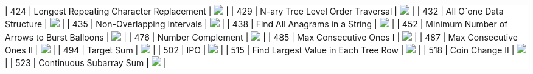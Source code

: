 | 424  | Longest Repeating Character Replacement                                     | <a href="Python/longest_repeating_char_replacement.py"><img src="https://raw.githubusercontent.com/devicons/devicon/master/icons/python/python-original.svg" width="40px"></a>                                                                                                                                                                 |
| 429  | N-ary Tree Level Order Traversal                                            | <a href="Python/n_ary_tree_level_order_traversal.py"><img src="https://raw.githubusercontent.com/devicons/devicon/master/icons/python/python-original.svg" width="40px"></a>                                                                                                                                                                   |
| 432  | All O`one Data Structure                                                    | <a href="Python/all_o_one_ds.py"><img src="https://raw.githubusercontent.com/devicons/devicon/master/icons/python/python-original.svg" width="40px"></a>                                                                                                                                                                                       |
| 435  | Non-Overlapping Intervals                                                   | <a href="Python/non_overlapping_intervals.py"><img src="https://raw.githubusercontent.com/devicons/devicon/master/icons/python/python-original.svg" width="40px"></a>                                                                                                                                                                          |
| 438  | Find All Anagrams in a String                                               | <a href="Python/find_anagrams_in_string.py"><img src="https://raw.githubusercontent.com/devicons/devicon/master/icons/python/python-original.svg" width="40px"></a>                                                                                                                                                                            |
| 452  | Minimum Number of Arrows to Burst Balloons                                  | <a href="Python/min_arrows_burst_balloons.py"><img src="https://raw.githubusercontent.com/devicons/devicon/master/icons/python/python-original.svg" width="40px"></a>                                                                                                                                                                          |
| 476  | Number Complement                                                           | <a href="Python/number_complement.py"><img src="https://raw.githubusercontent.com/devicons/devicon/master/icons/python/python-original.svg" width="40px"></a>                                                                                                                                                                                  |
| 485  | Max Consecutive Ones I                                                      | <a href="Python/max_consecutive_ones_i.py"><img src="https://raw.githubusercontent.com/devicons/devicon/master/icons/python/python-original.svg" width="40px"></a>                                                                                                                                                                             |
| 487  | Max Consecutive Ones II                                                     | <a href="Python/max_consecutive_ones_ii.py"><img src="https://raw.githubusercontent.com/devicons/devicon/master/icons/python/python-original.svg" width="40px"></a>                                                                                                                                                                            |
| 494  | Target Sum                                                                  | <a href="Python/target_sum.py"><img src="https://raw.githubusercontent.com/devicons/devicon/master/icons/python/python-original.svg" width="40px"></a>                                                                                                                                                                                         |
| 502  | IPO                                                                         | <a href="Python/initial_public_offering.py"><img src="https://raw.githubusercontent.com/devicons/devicon/master/icons/python/python-original.svg" width="40px"></a>                                                                                                                                                                            |
| 515  | Find Largest Value in Each Tree Row                                         | <a href="Python/find_largest_val_tree_row.py"><img src="https://raw.githubusercontent.com/devicons/devicon/master/icons/python/python-original.svg" width="40px"></a>                                                                                                                                                                          |
| 518  | Coin Change II                                                              | <a href="Python/coin_change_ii.py"><img src="https://raw.githubusercontent.com/devicons/devicon/master/icons/python/python-original.svg" width="40px"></a>                                                                                                                                                                                     |
| 523  | Continuous Subarray Sum                                                     | <a href="Python/continuous_subarr_sum.py"><img src="https://raw.githubusercontent.com/devicons/devicon/master/icons/python/python-original.svg" width="40px"></a>                                                                                                                                                                              |